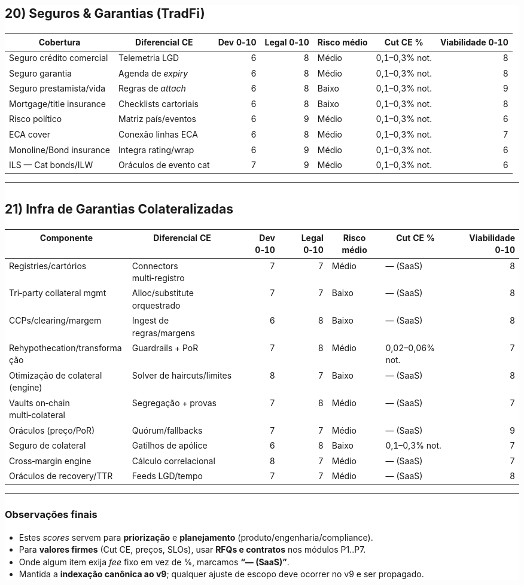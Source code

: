
## 20) Seguros & Garantias (TradFi)
| Cobertura | Diferencial CE | Dev 0‑10 | Legal 0‑10 | Risco médio | Cut CE % | Viabilidade 0‑10 |
|---|---|---:|---:|---|---|---:|
| Seguro crédito comercial | Telemetria LGD | 6 | 8 | Médio | 0,1–0,3% not. | 8 |
| Seguro garantia | Agenda de *expiry* | 6 | 8 | Médio | 0,1–0,3% not. | 8 |
| Seguro prestamista/vida | Regras de *attach* | 6 | 8 | Baixo | 0,1–0,3% not. | 9 |
| Mortgage/title insurance | Checklists cartoriais | 6 | 8 | Baixo | 0,1–0,3% not. | 8 |
| Risco político | Matriz país/eventos | 6 | 9 | Médio | 0,1–0,3% not. | 6 |
| ECA cover | Conexão linhas ECA | 6 | 8 | Médio | 0,1–0,3% not. | 7 |
| Monoline/Bond insurance | Integra rating/wrap | 6 | 9 | Médio | 0,1–0,3% not. | 6 |
| ILS — Cat bonds/ILW | Oráculos de evento cat | 7 | 9 | Médio | 0,1–0,3% not. | 6 |

---

## 21) Infra de Garantias Colateralizadas
| Componente | Diferencial CE | Dev 0‑10 | Legal 0‑10 | Risco médio | Cut CE % | Viabilidade 0‑10 |
|---|---|---:|---:|---|---|---:|
| Registries/cartórios | Connectors multi‑registro | 7 | 7 | Médio | — (SaaS) | 8 |
| Tri‑party collateral mgmt | Alloc/substitute orquestrado | 7 | 7 | Baixo | — (SaaS) | 8 |
| CCPs/clearing/margem | Ingest de regras/margens | 6 | 8 | Baixo | — (SaaS) | 8 |
| Rehypothecation/transformação | Guardrails + PoR | 7 | 8 | Médio | 0,02–0,06% not. | 7 |
| Otimização de colateral (engine) | Solver de haircuts/limites | 8 | 7 | Baixo | — (SaaS) | 8 |
| Vaults on‑chain multi‑colateral | Segregação + provas | 7 | 8 | Médio | — (SaaS) | 7 |
| Oráculos (preço/PoR) | Quórum/fallbacks | 7 | 7 | Médio | — (SaaS) | 9 |
| Seguro de colateral | Gatilhos de apólice | 6 | 8 | Baixo | 0,1–0,3% not. | 7 |
| Cross‑margin engine | Cálculo correlacional | 8 | 7 | Médio | — (SaaS) | 7 |
| Oráculos de recovery/TTR | Feeds LGD/tempo | 7 | 7 | Médio | — (SaaS) | 8 |

---

### Observações finais
- Estes *scores* servem para **priorização** e **planejamento** (produto/engenharia/compliance).  
- Para **valores firmes** (Cut CE, preços, SLOs), usar **RFQs e contratos** nos módulos P1..P7.  
- Onde algum item exija *fee* fixo em vez de %, marcamos **“— (SaaS)”**.  
- Mantida a **indexação canônica ao v9**; qualquer ajuste de escopo deve ocorrer no v9 e ser propagado.


